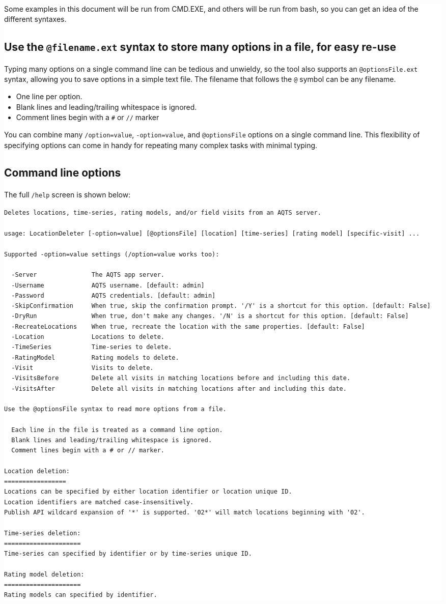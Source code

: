 Some examples in this document will be run from CMD.EXE, and others will be run from bash, so you can get an idea of the different syntaxes.

## Use the `@filename.ext` syntax to store many options in a file, for easy re-use

Typing many options on a single command line can be tedious and unwieldy, so the tool also supports an `@optionsFile.ext` syntax, allowing you to save options in a simple text file. The filename that follows the `@` symbol can be any filename.

- One line per option.
- Blank lines and leading/trailing whitespace is ignored.
- Comment lines begin with a `#` or `//` marker

You can combine many `/option=value`, `-option=value`, and `@optionsFile` options on a single command line. This flexibility of specifying options can come in handy for repeating many complex tasks with minimal typing.

## Command line options

The full `/help` screen is shown below:

```
Deletes locations, time-series, rating models, and/or field visits from an AQTS server.

usage: LocationDeleter [-option=value] [@optionsFile] [location] [time-series] [rating model] [specific-visit] ...

Supported -option=value settings (/option=value works too):

  -Server               The AQTS app server.
  -Username             AQTS username. [default: admin]
  -Password             AQTS credentials. [default: admin]
  -SkipConfirmation     When true, skip the confirmation prompt. '/Y' is a shortcut for this option. [default: False]
  -DryRun               When true, don't make any changes. '/N' is a shortcut for this option. [default: False]
  -RecreateLocations    When true, recreate the location with the same properties. [default: False]
  -Location             Locations to delete.
  -TimeSeries           Time-series to delete.
  -RatingModel          Rating models to delete.
  -Visit                Visits to delete.
  -VisitsBefore         Delete all visits in matching locations before and including this date.
  -VisitsAfter          Delete all visits in matching locations after and including this date.

Use the @optionsFile syntax to read more options from a file.

  Each line in the file is treated as a command line option.
  Blank lines and leading/trailing whitespace is ignored.
  Comment lines begin with a # or // marker.

Location deletion:
=================
Locations can be specified by either location identifier or location unique ID.
Location identifiers are matched case-insensitively.
Publish API wildcard expansion of '*' is supported. '02*' will match locations beginning with '02'.

Time-series deletion:
=====================
Time-series can specified by identifier or by time-series unique ID.

Rating model deletion:
=====================
Rating models can specified by identifier.

```